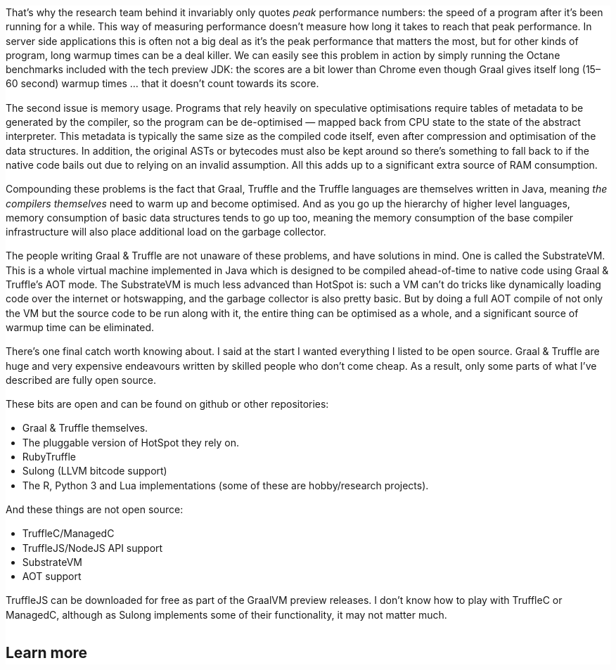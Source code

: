 That’s why the research team behind it invariably only quotes _peak_ performance numbers: the speed of a program after it’s been running for a while. This way of measuring performance doesn’t measure how long it takes to reach that peak performance. In server side applications this is often not a big deal as it’s the peak performance that matters the most, but for other kinds of program, long warmup times can be a deal killer. We can easily see this problem in action by simply running the Octane benchmarks included with the tech preview JDK: the scores are a bit lower than Chrome even though Graal gives itself long (15–60 second) warmup times … that it doesn’t count towards its score.

The second issue is memory usage. Programs that rely heavily on speculative optimisations require tables of metadata to be generated by the compiler, so the program can be de-optimised — mapped back from CPU state to the state of the abstract interpreter. This metadata is typically the same size as the compiled code itself, even after compression and optimisation of the data structures. In addition, the original ASTs or bytecodes must also be kept around so there’s something to fall back to if the native code bails out due to relying on an invalid assumption. All this adds up to a significant extra source of RAM consumption.

Compounding these problems is the fact that Graal, Truffle and the Truffle languages are themselves written in Java, meaning _the compilers themselves_ need to warm up and become optimised. And as you go up the hierarchy of higher level languages, memory consumption of basic data structures tends to go up too, meaning the memory consumption of the base compiler infrastructure will also place additional load on the garbage collector.

The people writing Graal & Truffle are not unaware of these problems, and have solutions in mind. One is called the SubstrateVM. This is a whole virtual machine implemented in Java which is designed to be compiled ahead-of-time to native code using Graal & Truffle’s AOT mode. The SubstrateVM is much less advanced than HotSpot is: such a VM can’t do tricks like dynamically loading code over the internet or hotswapping, and the garbage collector is also pretty basic. But by doing a full AOT compile of not only the VM but the source code to be run along with it, the entire thing can be optimised as a whole, and a significant source of warmup time can be eliminated.

There’s one final catch worth knowing about. I said at the start I wanted everything I listed to be open source. Graal & Truffle are huge and very expensive endeavours written by skilled people who don’t come cheap. As a result, only some parts of what I’ve described are fully open source.

These bits are open and can be found on github or other repositories:

- Graal & Truffle themselves.
- The pluggable version of HotSpot they rely on.
- RubyTruffle
- Sulong (LLVM bitcode support)
- The R, Python 3 and Lua implementations (some of these are hobby/research projects).

And these things are not open source:

- TruffleC/ManagedC
- TruffleJS/NodeJS API support
- SubstrateVM
- AOT support

TruffleJS can be downloaded for free as part of the GraalVM preview releases. I don’t know how to play with TruffleC or ManagedC, although as Sulong implements some of their functionality, it may not matter much.

## Learn more
